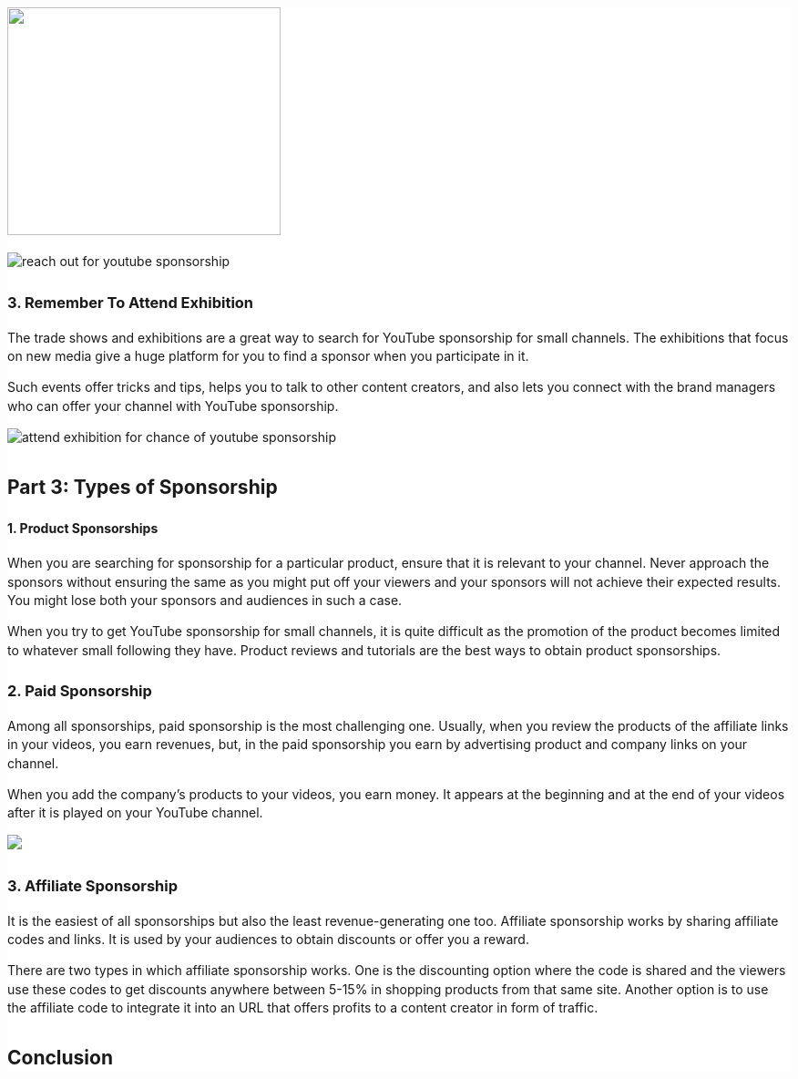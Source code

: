 
<a href="https://modlily.sjv.io/c/5597632/2072819/17059" target="_top" id="2072819"><img src="//a.impactradius-go.com/display-ad/17059-2072819" border="0" alt="" width="300" height="250"/></a><img height="0" width="0" src="https://imp.pxf.io/i/5597632/2072819/17059" style="position:absolute;visibility:hidden;" border="0" />

![reach out for youtube sponsorship](https://images.wondershare.com/filmora/article-images/reach-out.JPG)

### 3\. Remember To Attend Exhibition

The trade shows and exhibitions are a great way to search for YouTube sponsorship for small channels. The exhibitions that focus on new media give a huge platform for you to find a sponsor when you participate in it.

Such events offer tricks and tips, helps you to talk to other content creators, and also lets you connect with the brand managers who can offer your channel with YouTube sponsorship.

![attend exhibition for chance of youtube sponsorship](https://images.wondershare.com/filmora/article-images/exhibition.JPG)

## Part 3: Types of Sponsorship

#### 1\. Product Sponsorships

When you are searching for sponsorship for a particular product, ensure that it is relevant to your channel. Never approach the sponsors without ensuring the same as you might put off your viewers and your sponsors will not achieve their expected results. You might lose both your sponsors and audiences in such a case.

When you try to get YouTube sponsorship for small channels, it is quite difficult as the promotion of the product becomes limited to whatever small following they have. Product reviews and tutorials are the best ways to obtain product sponsorships.

### 2\. Paid Sponsorship

Among all sponsorships, paid sponsorship is the most challenging one. Usually, when you review the products of the affiliate links in your videos, you earn revenues, but, in the paid sponsorship you earn by advertising product and company links on your channel.

When you add the company’s products to your videos, you earn money. It appears at the beginning and at the end of your videos after it is played on your YouTube channel.


<a href="https://secure.2checkout.com/order/checkout.php?PRODS=3851655&QTY=1&AFFILIATE=108875&CART=1"><img src="http://www.aiseesoft.com/avangate/30p/banner.jpg" border="0"></a>

### 3\. Affiliate Sponsorship

It is the easiest of all sponsorships but also the least revenue-generating one too. Affiliate sponsorship works by sharing affiliate codes and links. It is used by your audiences to obtain discounts or offer you a reward.

There are two types in which affiliate sponsorship works. One is the discounting option where the code is shared and the viewers use these codes to get discounts anywhere between 5-15% in shopping products from that same site. Another option is to use the affiliate code to integrate it into an URL that offers profits to a content creator in form of traffic.

## Conclusion
